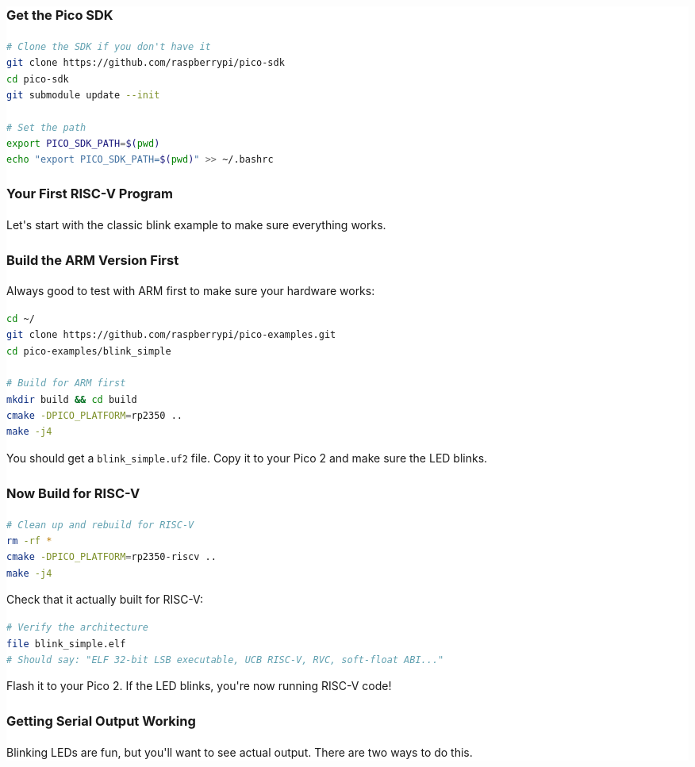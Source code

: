 ### Get the Pico SDK

```bash
# Clone the SDK if you don't have it
git clone https://github.com/raspberrypi/pico-sdk
cd pico-sdk
git submodule update --init

# Set the path
export PICO_SDK_PATH=$(pwd)
echo "export PICO_SDK_PATH=$(pwd)" >> ~/.bashrc
```

<h3 id="FirstProgram" style="font-weight: bold;">Your First RISC-V Program</h3>

Let's start with the classic blink example to make sure everything works.

### Build the ARM Version First

Always good to test with ARM first to make sure your hardware works:

```bash
cd ~/
git clone https://github.com/raspberrypi/pico-examples.git
cd pico-examples/blink_simple

# Build for ARM first
mkdir build && cd build
cmake -DPICO_PLATFORM=rp2350 ..
make -j4
```

You should get a `blink_simple.uf2` file. Copy it to your Pico 2 and make sure the LED blinks.

### Now Build for RISC-V

```bash
# Clean up and rebuild for RISC-V
rm -rf *
cmake -DPICO_PLATFORM=rp2350-riscv ..
make -j4
```

Check that it actually built for RISC-V:

```bash
# Verify the architecture
file blink_simple.elf
# Should say: "ELF 32-bit LSB executable, UCB RISC-V, RVC, soft-float ABI..."
```

Flash it to your Pico 2. If the LED blinks, you're now running RISC-V code!

<h3 id="SerialOutput" style="font-weight: bold;">Getting Serial Output Working</h3>

Blinking LEDs are fun, but you'll want to see actual output. There are two ways to do this.
